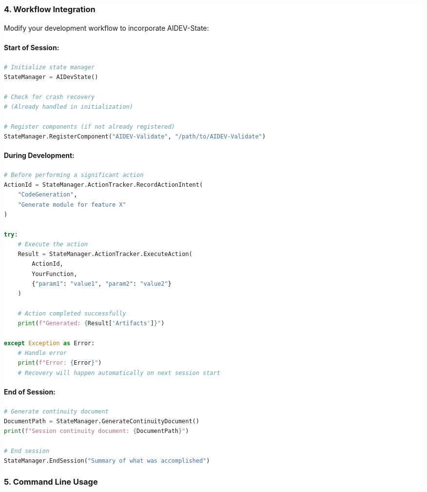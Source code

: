 ### 4. Workflow Integration

Modify your development workflow to incorporate AIDEV-State:

#### Start of Session:
```python
# Initialize state manager
StateManager = AIDevState()

# Check for crash recovery
# (Already handled in initialization)

# Register components (if not already registered)
StateManager.RegisterComponent("AIDEV-Validate", "/path/to/AIDEV-Validate")
```

#### During Development:
```python
# Before performing a significant action
ActionId = StateManager.ActionTracker.RecordActionIntent(
    "CodeGeneration",
    "Generate module for feature X"
)

try:
    # Execute the action
    Result = StateManager.ActionTracker.ExecuteAction(
        ActionId,
        YourFunction,
        {"param1": "value1", "param2": "value2"}
    )
    
    # Action completed successfully
    print(f"Generated: {Result['Artifacts']}")
    
except Exception as Error:
    # Handle error
    print(f"Error: {Error}")
    # Recovery will happen automatically on next session start
```

#### End of Session:
```python
# Generate continuity document
DocumentPath = StateManager.GenerateContinuityDocument()
print(f"Session continuity document: {DocumentPath}")

# End session
StateManager.EndSession("Summary of what was accomplished")
```

### 5. Command Line Usage

